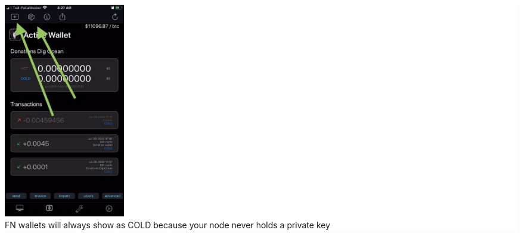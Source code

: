 <img src="./Images/switch-buttons-wallets.png" alt="switch-buttons-wallets" border="0" width="200"><br/>
FN wallets will always show as COLD because your node never holds a private key<br/>